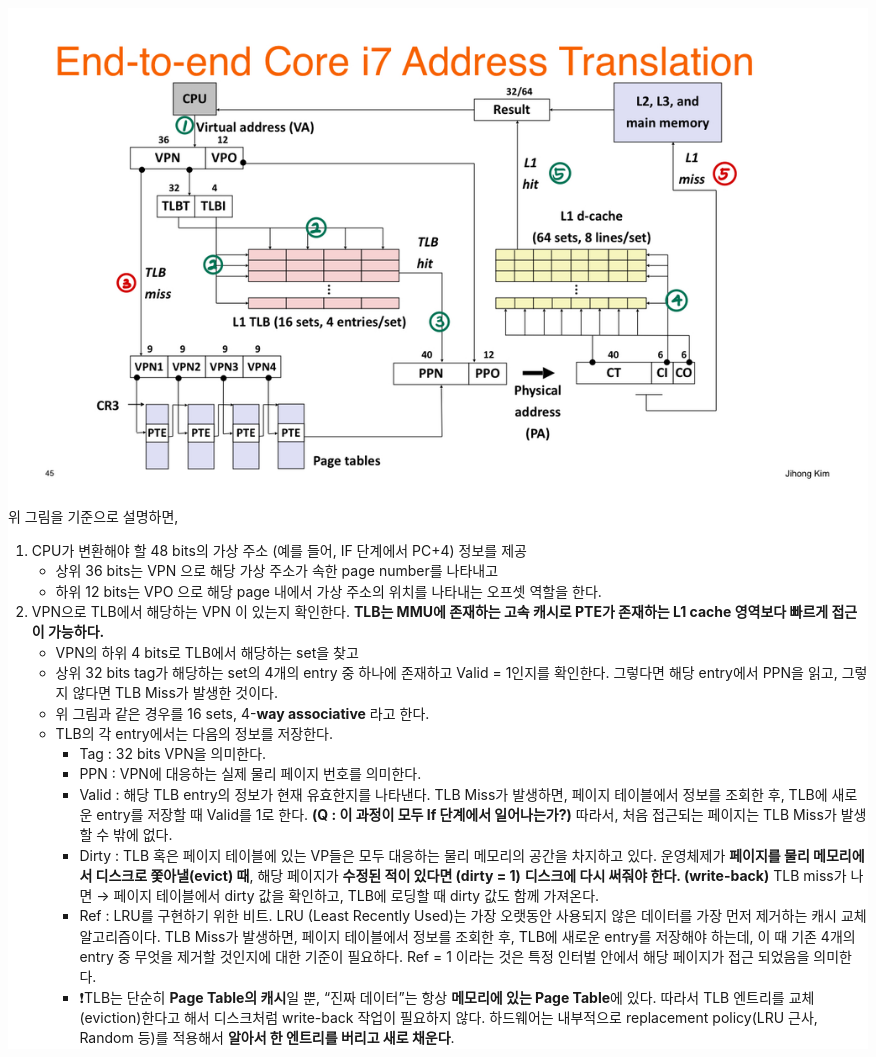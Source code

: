 ![address_trans](../../images/2025-06-21-ca-1/address_trans.jpeg)

위 그림을 기준으로 설명하면,

1. CPU가 변환해야 할 48 bits의 가상 주소 (예를 들어, IF 단계에서 PC+4) 정보를 제공
   - 상위 36 bits는 VPN 으로 해당 가상 주소가 속한 page number를 나타내고
   - 하위 12 bits는 VPO 으로 해당 page 내에서 가상 주소의 위치를 나타내는 오프셋 역할을 한다.
2. VPN으로 TLB에서 해당하는 VPN 이 있는지 확인한다. **TLB는 MMU에 존재하는 고속 캐시로 PTE가 존재하는 L1 cache 영역보다 빠르게 접근이 가능하다.**
   - VPN의 하위 4 bits로 TLB에서 해당하는 set을 찾고
   - 상위 32 bits tag가 해당하는 set의 4개의 entry 중 하나에 존재하고 Valid = 1인지를 확인한다. 그렇다면 해당 entry에서 PPN을 읽고, 그렇지 않다면 TLB Miss가 발생한 것이다. 
   - 위 그림과 같은 경우를 16 sets, 4-**way associative** 라고 한다. 
   - TLB의 각 entry에서는 다음의 정보를 저장한다.
     - Tag : 32 bits VPN을 의미한다.
     - PPN : VPN에 대응하는 실제 물리 페이지 번호를 의미한다. 
     - Valid : 해당 TLB entry의 정보가 현재 유효한지를 나타낸다. TLB Miss가 발생하면, 페이지 테이블에서 정보를 조회한 후, TLB에 새로운 entry를 저장할 때 Valid를 1로 한다. **(Q : 이 과정이 모두 If 단계에서 일어나는가?)** 따라서, 처음 접근되는 페이지는 TLB Miss가 발생할 수 밖에 없다. 
     - Dirty :  TLB 혹은 페이지 테이블에 있는 VP들은 모두 대응하는 물리 메모리의 공간을 차지하고 있다. 운영체제가 **페이지를 물리 메모리에서 디스크로 쫓아낼(evict) 때**, 해당 페이지가 **수정된 적이 있다면 (dirty = 1)** **디스크에 다시 써줘야 한다. (write-back)** TLB miss가 나면 → 페이지 테이블에서 dirty 값을 확인하고, TLB에 로딩할 때 dirty 값도 함께 가져온다.
     - Ref : LRU를 구현하기 위한 비트. LRU (Least Recently Used)는 가장 오랫동안 사용되지 않은 데이터를 가장 먼저 제거하는 캐시 교체 알고리즘이다. TLB Miss가 발생하면, 페이지 테이블에서 정보를 조회한 후, TLB에 새로운 entry를 저장해야 하는데, 이 때 기존 4개의 entry 중 무엇을 제거할 것인지에 대한 기준이 필요하다. Ref = 1 이라는 것은 특정 인터벌 안에서 해당 페이지가 접근 되었음을 의미한다.
     - ❗TLB는 단순히 **Page Table의 캐시**일 뿐, “진짜 데이터”는 항상 **메모리에 있는 Page Table**에 있다. 따라서 TLB 엔트리를 교체(eviction)한다고 해서 디스크처럼 write-back 작업이 필요하지 않다. 하드웨어는 내부적으로 replacement policy(LRU 근사, Random 등)를 적용해서 **알아서 한 엔트리를 버리고 새로 채운다**.

